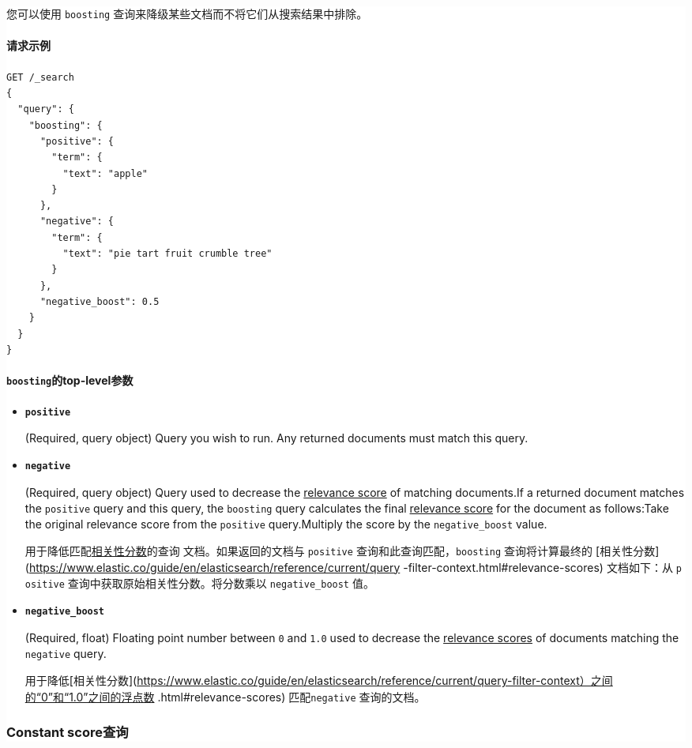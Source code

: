 您可以使用 `boosting` 查询来降级某些文档而不将它们从搜索结果中排除。

#### 请求示例

```console
GET /_search
{
  "query": {
    "boosting": {
      "positive": {
        "term": {
          "text": "apple"
        }
      },
      "negative": {
        "term": {
          "text": "pie tart fruit crumble tree"
        }
      },
      "negative_boost": 0.5
    }
  }
}
```

####  `boosting`的top-level参数

- **`positive`**

  (Required, query object) Query you wish to run. Any returned documents must match this query.

- **`negative`**

  (Required, query object) Query used to decrease the [relevance score](https://www.elastic.co/guide/en/elasticsearch/reference/current/query-filter-context.html#relevance-scores) of matching documents.If a returned document matches the `positive` query and this query, the `boosting` query calculates the final [relevance score](https://www.elastic.co/guide/en/elasticsearch/reference/current/query-filter-context.html#relevance-scores) for the document as follows:Take the original relevance score from the `positive` query.Multiply the score by the `negative_boost` value.

  用于降低匹配[相关性分数](https://www.elastic.co/guide/en/elasticsearch/reference/current/query-filter-context.html#relevance-scores)的查询 文档。如果返回的文档与 `positive` 查询和此查询匹配，`boosting` 查询将计算最终的 [相关性分数](https://www.elastic.co/guide/en/elasticsearch/reference/current/query -filter-context.html#relevance-scores) 文档如下：从 `positive` 查询中获取原始相关性分数。将分数乘以 `negative_boost` 值。

- **`negative_boost`**

  (Required, float) Floating point number between `0` and `1.0` used to decrease the [relevance scores](https://www.elastic.co/guide/en/elasticsearch/reference/current/query-filter-context.html#relevance-scores) of documents matching the `negative` query.

  用于降低[相关性分数](https://www.elastic.co/guide/en/elasticsearch/reference/current/query-filter-context）之间的“0”和“1.0”之间的浮点数 .html#relevance-scores) 匹配`negative` 查询的文档。

### Constant score查询
